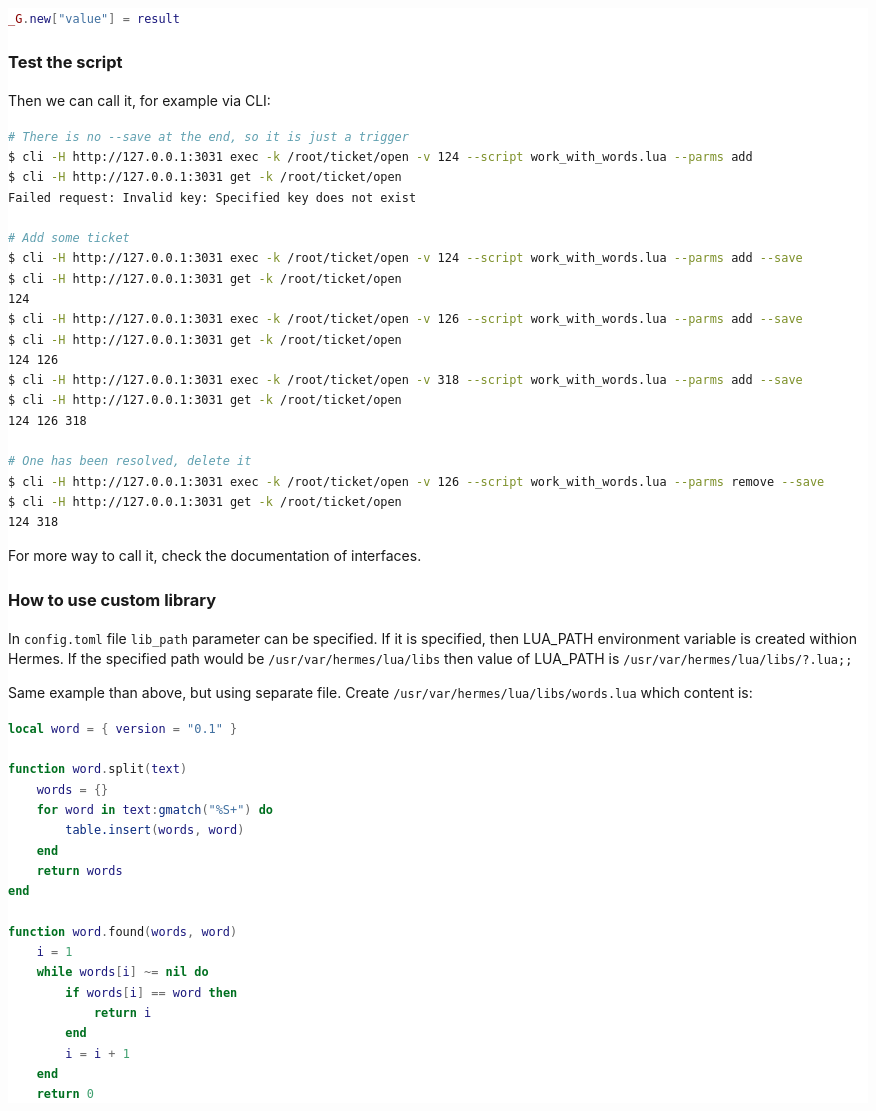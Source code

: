 ```lua
_G.new["value"] = result
```

### Test the script

Then we can call it, for example via CLI:
```bash
# There is no --save at the end, so it is just a trigger
$ cli -H http://127.0.0.1:3031 exec -k /root/ticket/open -v 124 --script work_with_words.lua --parms add
$ cli -H http://127.0.0.1:3031 get -k /root/ticket/open
Failed request: Invalid key: Specified key does not exist

# Add some ticket
$ cli -H http://127.0.0.1:3031 exec -k /root/ticket/open -v 124 --script work_with_words.lua --parms add --save
$ cli -H http://127.0.0.1:3031 get -k /root/ticket/open
124
$ cli -H http://127.0.0.1:3031 exec -k /root/ticket/open -v 126 --script work_with_words.lua --parms add --save
$ cli -H http://127.0.0.1:3031 get -k /root/ticket/open
124 126
$ cli -H http://127.0.0.1:3031 exec -k /root/ticket/open -v 318 --script work_with_words.lua --parms add --save
$ cli -H http://127.0.0.1:3031 get -k /root/ticket/open
124 126 318

# One has been resolved, delete it
$ cli -H http://127.0.0.1:3031 exec -k /root/ticket/open -v 126 --script work_with_words.lua --parms remove --save
$ cli -H http://127.0.0.1:3031 get -k /root/ticket/open
124 318
```

For more way to call it, check the documentation of interfaces.

### How to use custom library

In `config.toml` file `lib_path` parameter can be specified. If it is specified, then LUA_PATH environment variable is created withion Hermes. 
If the specified path would be `/usr/var/hermes/lua/libs` then value of LUA_PATH is `/usr/var/hermes/lua/libs/?.lua;;`

Same example than above, but using separate file. Create `/usr/var/hermes/lua/libs/words.lua` which content is:
```lua
local word = { version = "0.1" }

function word.split(text)
    words = {}
    for word in text:gmatch("%S+") do
        table.insert(words, word)
    end
    return words
end

function word.found(words, word)
    i = 1
    while words[i] ~= nil do
        if words[i] == word then
            return i
        end
        i = i + 1
    end
    return 0
```
